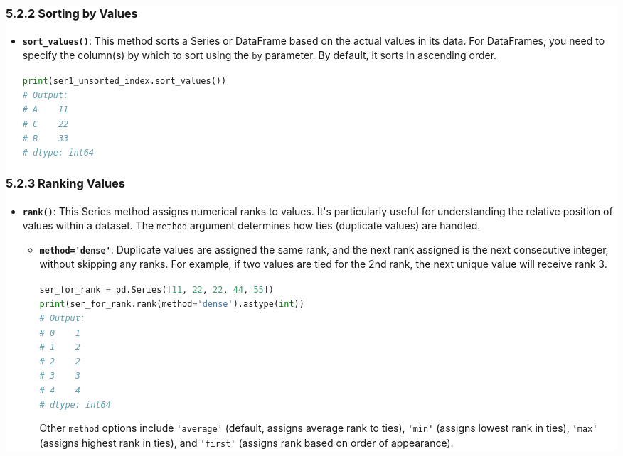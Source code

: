 ### 5.2.2 Sorting by Values

* **`sort_values()`**: This method sorts a Series or DataFrame based on the actual values in its data. For DataFrames, you need to specify the column(s) by which to sort using the `by` parameter. By default, it sorts in ascending order.
    ```python
    print(ser1_unsorted_index.sort_values())
    # Output:
    # A    11
    # C    22
    # B    33
    # dtype: int64
    ```

### 5.2.3 Ranking Values

* **`rank()`**: This Series method assigns numerical ranks to values. It's particularly useful for understanding the relative position of values within a dataset. The `method` argument determines how ties (duplicate values) are handled.

    * **`method='dense'`**: Duplicate values are assigned the same rank, and the next rank assigned is the next consecutive integer, without skipping any ranks. For example, if two values are tied for the 2nd rank, the next unique value will receive rank 3.
        ```python
        ser_for_rank = pd.Series([11, 22, 22, 44, 55])
        print(ser_for_rank.rank(method='dense').astype(int))
        # Output:
        # 0    1
        # 1    2
        # 2    2
        # 3    3
        # 4    4
        # dtype: int64
        ```
        Other `method` options include `'average'` (default, assigns average rank to ties), `'min'` (assigns lowest rank in ties), `'max'` (assigns highest rank in ties), and `'first'` (assigns rank based on order of appearance).
